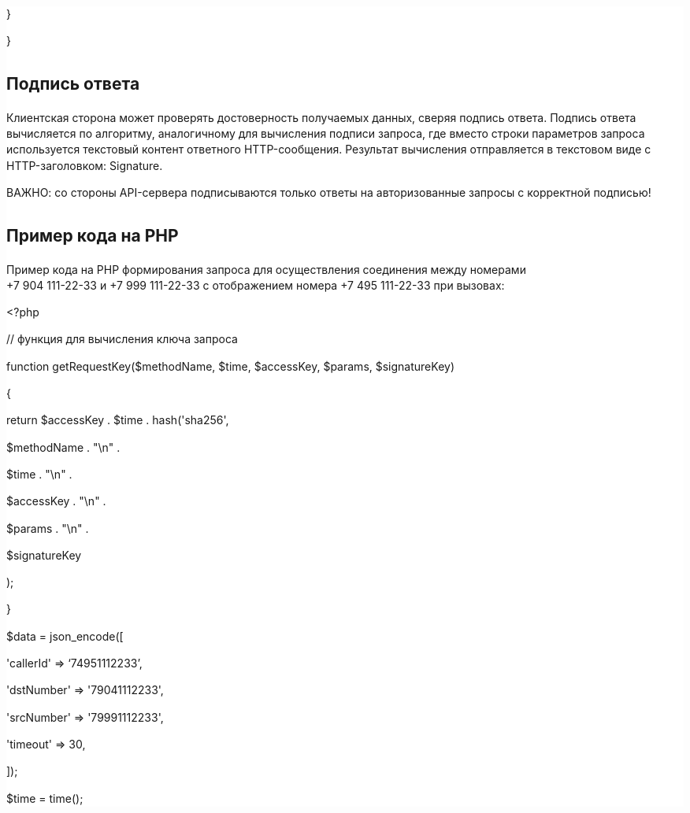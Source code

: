}

}

## Подпись ответа

Клиентская сторона может проверять достоверность получаемых данных, сверяя
подпись ответа. Подпись ответа вычисляется по алгоритму, аналогичному для
вычисления подписи запроса, где вместо строки параметров запроса используется
текстовый контент ответного HTTP-сообщения. Результат вычисления отправляется в
текстовом виде с HTTP-заголовком: Signature.

ВАЖНО: со стороны API-сервера подписываются только ответы на авторизованные
запросы с корректной подписью!

## Пример кода на PHP

Пример кода на PHP формирования запроса для осуществления соединения между
номерами  
\+7 904 111-22-33 и +7 999 111-22-33 с отображением номера +7 495 111-22-33 при
вызовах:

\<?php

// функция для вычисления ключа запроса

function getRequestKey(\$methodName, \$time, \$accessKey, \$params,
\$signatureKey)

{

return \$accessKey . \$time . hash('sha256',

\$methodName . "\\n" .

\$time . "\\n" .

\$accessKey . "\\n" .

\$params . "\\n" .

\$signatureKey

);

}

\$data = json\_encode([

'callerId' =\> ‘74951112233’,

'dstNumber' =\> '79041112233',

'srcNumber' =\> '79991112233',

'timeout' =\> 30,

]);

\$time = time();
